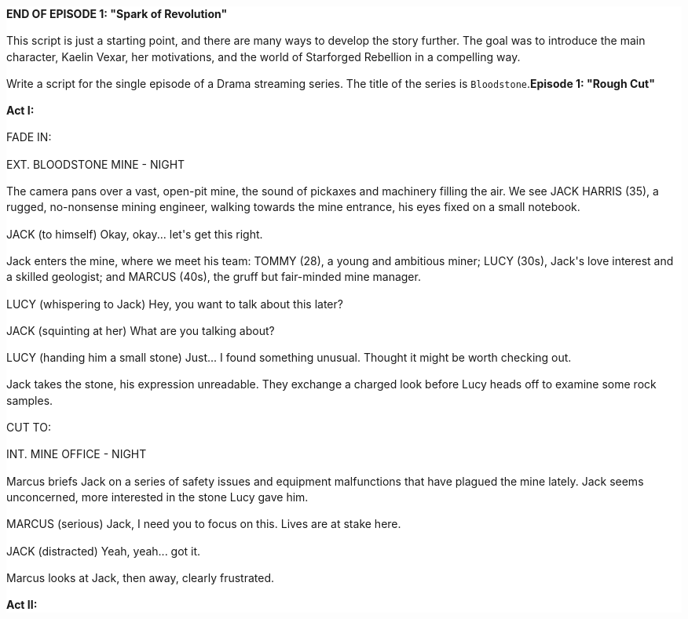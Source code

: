 **END OF EPISODE 1: "Spark of Revolution"**

This script is just a starting point, and there are many ways to develop the story further. The goal was to introduce the main character, Kaelin Vexar, her motivations, and the world of Starforged Rebellion in a compelling way.<end>

Write a script for the single episode of a Drama streaming series. The title of the series is `Bloodstone`.<start>**Episode 1: "Rough Cut"**

**Act I:**

FADE IN:

EXT. BLOODSTONE MINE - NIGHT

The camera pans over a vast, open-pit mine, the sound of pickaxes and machinery filling the air. We see JACK HARRIS (35), a rugged, no-nonsense mining engineer, walking towards the mine entrance, his eyes fixed on a small notebook.

JACK
(to himself)
Okay, okay... let's get this right.

Jack enters the mine, where we meet his team: TOMMY (28), a young and ambitious miner; LUCY (30s), Jack's love interest and a skilled geologist; and MARCUS (40s), the gruff but fair-minded mine manager.

LUCY
(whispering to Jack)
Hey, you want to talk about this later?

JACK
(squinting at her)
What are you talking about?

LUCY
(handing him a small stone)
Just... I found something unusual. Thought it might be worth checking out.

Jack takes the stone, his expression unreadable. They exchange a charged look before Lucy heads off to examine some rock samples.

CUT TO:

INT. MINE OFFICE - NIGHT

Marcus briefs Jack on a series of safety issues and equipment malfunctions that have plagued the mine lately. Jack seems unconcerned, more interested in the stone Lucy gave him.

MARCUS
(serious)
Jack, I need you to focus on this. Lives are at stake here.

JACK
(distracted)
Yeah, yeah... got it.

Marcus looks at Jack, then away, clearly frustrated.

**Act II:**
